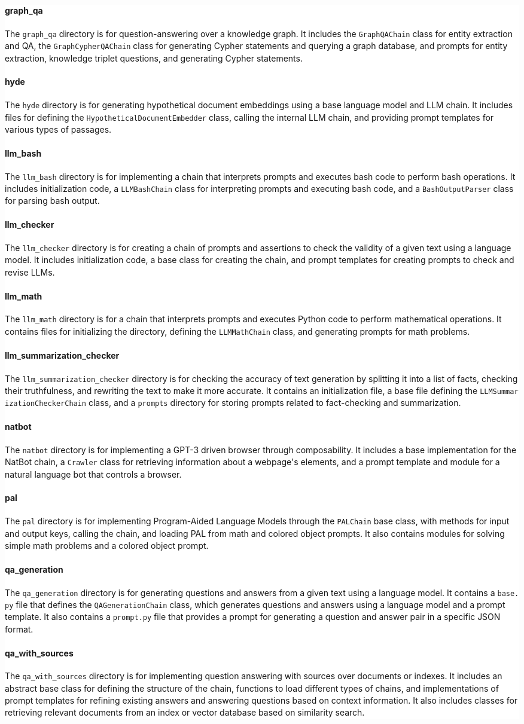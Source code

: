 #### graph_qa
The `graph_qa` directory is for question-answering over a knowledge graph. It includes the `GraphQAChain` class for entity extraction and QA, the `GraphCypherQAChain` class for generating Cypher statements and querying a graph database, and prompts for entity extraction, knowledge triplet questions, and generating Cypher statements.

#### hyde
The `hyde` directory is for generating hypothetical document embeddings using a base language model and LLM chain. It includes files for defining the `HypotheticalDocumentEmbedder` class, calling the internal LLM chain, and providing prompt templates for various types of passages.

#### llm_bash
The `llm_bash` directory is for implementing a chain that interprets prompts and executes bash code to perform bash operations. It includes initialization code, a `LLMBashChain` class for interpreting prompts and executing bash code, and a `BashOutputParser` class for parsing bash output.

#### llm_checker
The `llm_checker` directory is for creating a chain of prompts and assertions to check the validity of a given text using a language model. It includes initialization code, a base class for creating the chain, and prompt templates for creating prompts to check and revise LLMs.

#### llm_math
The `llm_math` directory is for a chain that interprets prompts and executes Python code to perform mathematical operations. It contains files for initializing the directory, defining the `LLMMathChain` class, and generating prompts for math problems.

#### llm_summarization_checker
The `llm_summarization_checker` directory is for checking the accuracy of text generation by splitting it into a list of facts, checking their truthfulness, and rewriting the text to make it more accurate. It contains an initialization file, a base file defining the `LLMSummarizationCheckerChain` class, and a `prompts` directory for storing prompts related to fact-checking and summarization.

#### natbot
The `natbot` directory is for implementing a GPT-3 driven browser through composability. It includes a base implementation for the NatBot chain, a `Crawler` class for retrieving information about a webpage's elements, and a prompt template and module for a natural language bot that controls a browser.

#### pal
The `pal` directory is for implementing Program-Aided Language Models through the `PALChain` base class, with methods for input and output keys, calling the chain, and loading PAL from math and colored object prompts. It also contains modules for solving simple math problems and a colored object prompt.

#### qa_generation
The `qa_generation` directory is for generating questions and answers from a given text using a language model. It contains a `base.py` file that defines the `QAGenerationChain` class, which generates questions and answers using a language model and a prompt template. It also contains a `prompt.py` file that provides a prompt for generating a question and answer pair in a specific JSON format.

#### qa_with_sources
The `qa_with_sources` directory is for implementing question answering with sources over documents or indexes. It includes an abstract base class for defining the structure of the chain, functions to load different types of chains, and implementations of prompt templates for refining existing answers and answering questions based on context information. It also includes classes for retrieving relevant documents from an index or vector database based on similarity search.
